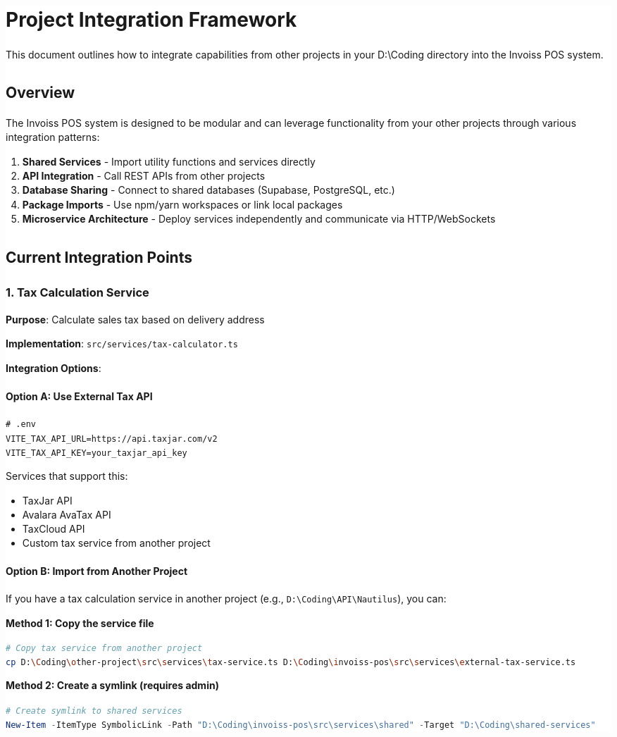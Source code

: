 # Project Integration Framework

This document outlines how to integrate capabilities from other projects in your D:\Coding directory into the Invoiss POS system.

## Overview

The Invoiss POS system is designed to be modular and can leverage functionality from your other projects through various integration patterns:

1. **Shared Services** - Import utility functions and services directly
2. **API Integration** - Call REST APIs from other projects
3. **Database Sharing** - Connect to shared databases (Supabase, PostgreSQL, etc.)
4. **Package Imports** - Use npm/yarn workspaces or link local packages
5. **Microservice Architecture** - Deploy services independently and communicate via HTTP/WebSockets

## Current Integration Points

### 1. Tax Calculation Service

**Purpose**: Calculate sales tax based on delivery address

**Implementation**: `src/services/tax-calculator.ts`

**Integration Options**:

#### Option A: Use External Tax API
```env
# .env
VITE_TAX_API_URL=https://api.taxjar.com/v2
VITE_TAX_API_KEY=your_taxjar_api_key
```

Services that support this:
- TaxJar API
- Avalara AvaTax API
- TaxCloud API
- Custom tax service from another project

#### Option B: Import from Another Project

If you have a tax calculation service in another project (e.g., `D:\Coding\API\Nautilus`), you can:

**Method 1: Copy the service file**
```bash
# Copy tax service from another project
cp D:\Coding\other-project\src\services\tax-service.ts D:\Coding\invoiss-pos\src\services\external-tax-service.ts
```

**Method 2: Create a symlink (requires admin)**
```powershell
# Create symlink to shared services
New-Item -ItemType SymbolicLink -Path "D:\Coding\invoiss-pos\src\services\shared" -Target "D:\Coding\shared-services"
```
